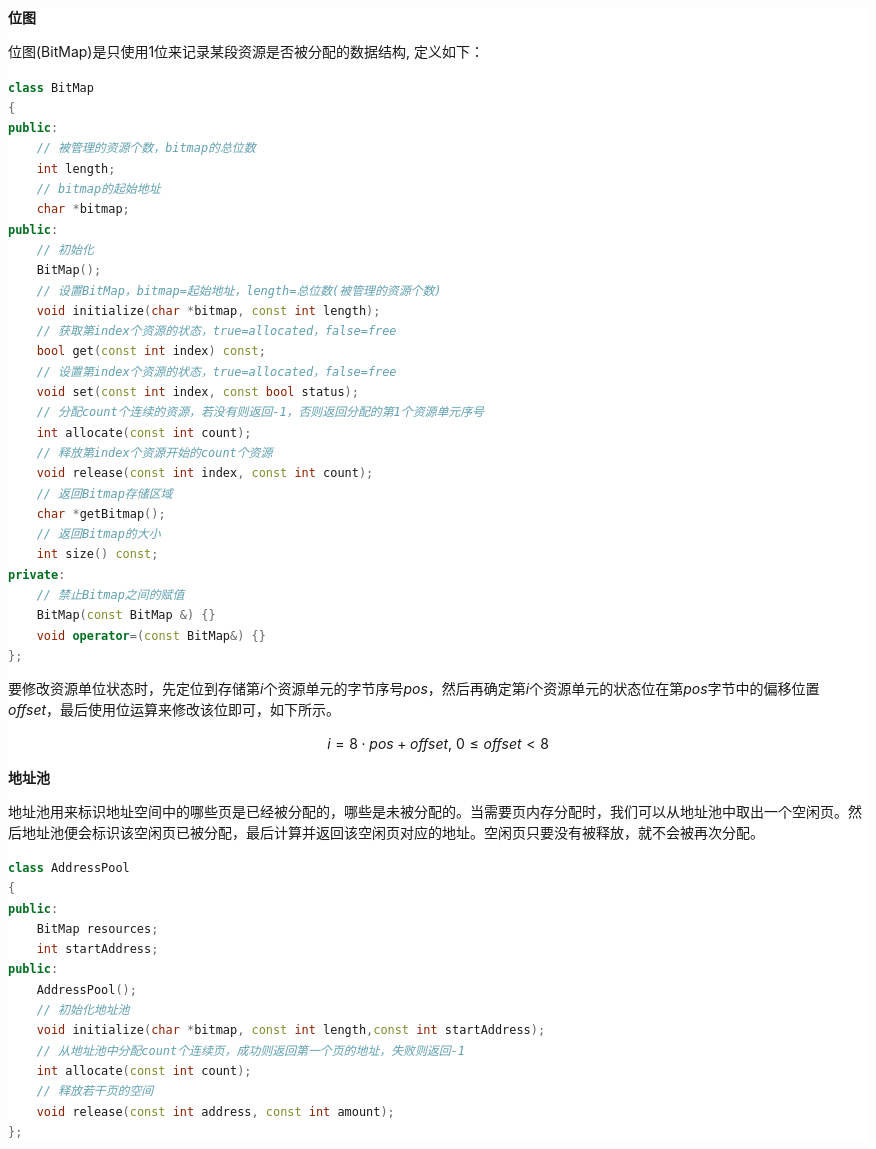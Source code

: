 **位图**

位图(BitMap)是只使用1位来记录某段资源是否被分配的数据结构,
定义如下：

```c++
class BitMap
{
public:
    // 被管理的资源个数，bitmap的总位数
    int length;
    // bitmap的起始地址
    char *bitmap;
public:
    // 初始化
    BitMap();
    // 设置BitMap，bitmap=起始地址，length=总位数(被管理的资源个数)
    void initialize(char *bitmap, const int length);
    // 获取第index个资源的状态，true=allocated，false=free
    bool get(const int index) const;
    // 设置第index个资源的状态，true=allocated，false=free
    void set(const int index, const bool status);
    // 分配count个连续的资源，若没有则返回-1，否则返回分配的第1个资源单元序号
    int allocate(const int count);
    // 释放第index个资源开始的count个资源
    void release(const int index, const int count);
    // 返回Bitmap存储区域
    char *getBitmap();
    // 返回Bitmap的大小
    int size() const;
private:
    // 禁止Bitmap之间的赋值
    BitMap(const BitMap &) {}
    void operator=(const BitMap&) {}
};
```

要修改资源单位状态时，先定位到存储第$i$个资源单元的字节序号$pos$，然后再确定第$i$个资源单元的状态位在第$pos$字节中的偏移位置$offset$，最后使用位运算来修改该位即可，如下所示。

$$
i=8\cdot pos+offset,\ 0 \le offset<8
$$

**地址池**

地址池用来标识地址空间中的哪些页是已经被分配的，哪些是未被分配的。当需要页内存分配时，我们可以从地址池中取出一个空闲页。然后地址池便会标识该空闲页已被分配，最后计算并返回该空闲页对应的地址。空闲页只要没有被释放，就不会被再次分配。

```cpp
class AddressPool
{
public:
    BitMap resources;
    int startAddress;
public:
    AddressPool();
    // 初始化地址池
    void initialize(char *bitmap, const int length,const int startAddress);
    // 从地址池中分配count个连续页，成功则返回第一个页的地址，失败则返回-1
    int allocate(const int count);
    // 释放若干页的空间
    void release(const int address, const int amount);
};
```
